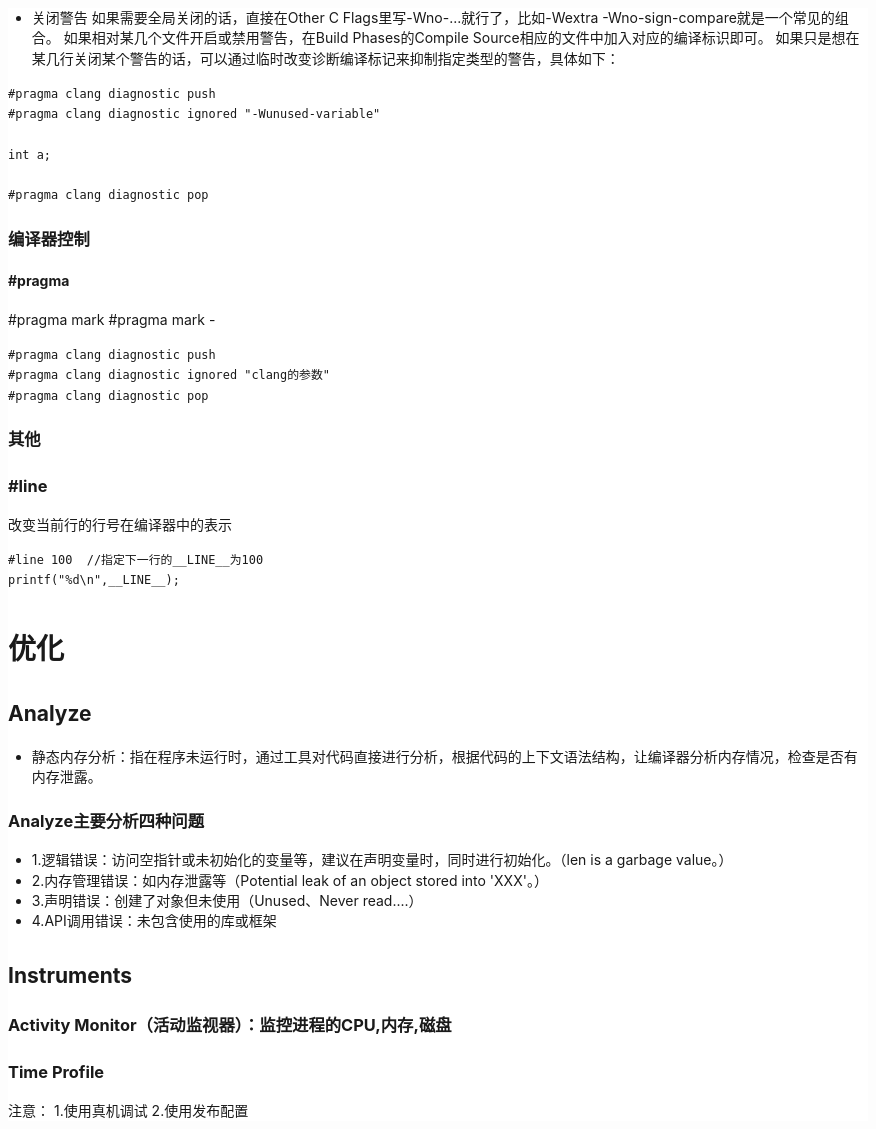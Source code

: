 * 关闭警告
如果需要全局关闭的话，直接在Other C Flags里写-Wno-...就行了，比如-Wextra -Wno-sign-compare就是一个常见的组合。
如果相对某几个文件开启或禁用警告，在Build Phases的Compile Source相应的文件中加入对应的编译标识即可。
如果只是想在某几行关闭某个警告的话，可以通过临时改变诊断编译标记来抑制指定类型的警告，具体如下：
```
#pragma clang diagnostic push
#pragma clang diagnostic ignored "-Wunused-variable"

int a;

#pragma clang diagnostic pop
```

### 编译器控制
#### #pragma
#pragma mark
#pragma mark -
```
#pragma clang diagnostic push
#pragma clang diagnostic ignored "clang的参数"
#pragma clang diagnostic pop
```

### 其他
### #line
改变当前行的行号在编译器中的表示
```
#line 100  //指定下一行的__LINE__为100
printf("%d\n",__LINE__);
```

# 优化
## Analyze
* 静态内存分析：指在程序未运行时，通过工具对代码直接进行分析，根据代码的上下文语法结构，让编译器分析内存情况，检查是否有内存泄露。
### Analyze主要分析四种问题
* 1.逻辑错误：访问空指针或未初始化的变量等，建议在声明变量时，同时进行初始化。（len is a garbage value。）
* 2.内存管理错误：如内存泄露等（Potential leak of an object stored into 'XXX'。）
* 3.声明错误：创建了对象但未使用（Unused、Never read....）
* 4.API调用错误：未包含使用的库或框架

## Instruments
### Activity Monitor（活动监视器）：监控进程的CPU,内存,磁盘

### Time Profile
注意：
1.使用真机调试
2.使用发布配置
